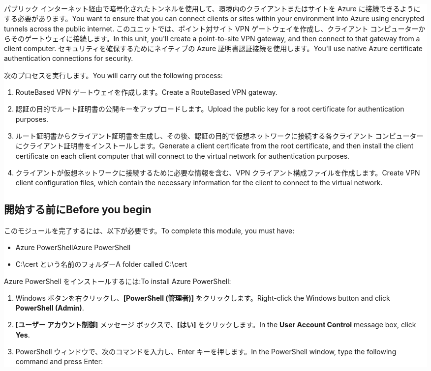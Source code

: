 <span data-ttu-id="833ea-101">パブリック インターネット経由で暗号化されたトンネルを使用して、環境内のクライアントまたはサイトを Azure に接続できるようにする必要があります。</span><span class="sxs-lookup"><span data-stu-id="833ea-101">You want to ensure that you can connect clients or sites within your environment into Azure using encrypted tunnels across the public internet.</span></span> <span data-ttu-id="833ea-102">このユニットでは、ポイント対サイト VPN ゲートウェイを作成し、クライアント コンピューターからそのゲートウェイに接続します。</span><span class="sxs-lookup"><span data-stu-id="833ea-102">In this unit, you'll create a point-to-site VPN gateway, and then connect to that gateway from a client computer.</span></span> <span data-ttu-id="833ea-103">セキュリティを確保するためにネイティブの Azure 証明書認証接続を使用します。</span><span class="sxs-lookup"><span data-stu-id="833ea-103">You'll use native Azure certificate authentication connections for security.</span></span>

<span data-ttu-id="833ea-104">次のプロセスを実行します。</span><span class="sxs-lookup"><span data-stu-id="833ea-104">You will carry out the following process:</span></span>

1. <span data-ttu-id="833ea-105">RouteBased VPN ゲートウェイを作成します。</span><span class="sxs-lookup"><span data-stu-id="833ea-105">Create a RouteBased VPN gateway.</span></span>

1. <span data-ttu-id="833ea-106">認証の目的でルート証明書の公開キーをアップロードします。</span><span class="sxs-lookup"><span data-stu-id="833ea-106">Upload the public key for a root certificate for authentication purposes.</span></span>

1. <span data-ttu-id="833ea-107">ルート証明書からクライアント証明書を生成し、その後、認証の目的で仮想ネットワークに接続する各クライアント コンピューターにクライアント証明書をインストールします。</span><span class="sxs-lookup"><span data-stu-id="833ea-107">Generate a client certificate from the root certificate, and then install the client certificate on each client computer that will connect to the virtual network for authentication purposes.</span></span>

1. <span data-ttu-id="833ea-108">クライアントが仮想ネットワークに接続するために必要な情報を含む、VPN クライアント構成ファイルを作成します。</span><span class="sxs-lookup"><span data-stu-id="833ea-108">Create VPN client configuration files, which contain the necessary information for the client to connect to the virtual network.</span></span>

## <a name="before-you-begin"></a><span data-ttu-id="833ea-109">開始する前に</span><span class="sxs-lookup"><span data-stu-id="833ea-109">Before you begin</span></span>


<span data-ttu-id="833ea-110">このモジュールを完了するには、以下が必要です。</span><span class="sxs-lookup"><span data-stu-id="833ea-110">To complete this module, you must have:</span></span>

- <span data-ttu-id="833ea-111">Azure PowerShell</span><span class="sxs-lookup"><span data-stu-id="833ea-111">Azure PowerShell</span></span>

- <span data-ttu-id="833ea-112">C:\cert という名前のフォルダー</span><span class="sxs-lookup"><span data-stu-id="833ea-112">A folder called C:\cert</span></span>

<span data-ttu-id="833ea-113">Azure PowerShell をインストールするには:</span><span class="sxs-lookup"><span data-stu-id="833ea-113">To install Azure PowerShell:</span></span>

1. <span data-ttu-id="833ea-114">Windows ボタンを右クリックし、**[PowerShell (管理者)]** をクリックします。</span><span class="sxs-lookup"><span data-stu-id="833ea-114">Right-click the Windows button and click **PowerShell (Admin)**.</span></span>

1. <span data-ttu-id="833ea-115">**[ユーザー アカウント制御]** メッセージ ボックスで、**[はい]** をクリックします。</span><span class="sxs-lookup"><span data-stu-id="833ea-115">In the **User Account Control** message box, click **Yes**.</span></span>

1. <span data-ttu-id="833ea-116">PowerShell ウィンドウで、次のコマンドを入力し、Enter キーを押します。</span><span class="sxs-lookup"><span data-stu-id="833ea-116">In the PowerShell window, type the following command and press Enter:</span></span>

